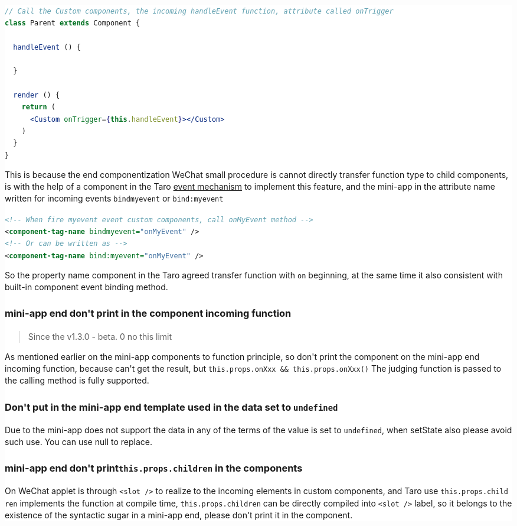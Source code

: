 ```jsx
// Call the Custom components, the incoming handleEvent function, attribute called onTrigger
class Parent extends Component {

  handleEvent () {

  }

  render () {
    return (
      <Custom onTrigger={this.handleEvent}></Custom>
    )
  }
}
```

This is because the end componentization WeChat small procedure is cannot directly transfer function type to child components, is with the help of a component in the Taro [event mechanism](https://developers.weixin.qq.com/miniprogram/dev/framework/custom-component/events.html) to implement this feature, and the mini-app in the attribute name written for incoming events `bindmyevent` or `bind:myevent`

```xml
<!-- When fire myevent event custom components, call onMyEvent method -->
<component-tag-name bindmyevent="onMyEvent" />
<!-- Or can be written as -->
<component-tag-name bind:myevent="onMyEvent" />
```

So the property name component in the Taro agreed transfer function with `on` beginning, at the same time it also consistent with built-in component event binding method.

### mini-app end don't print in the component incoming function

> Since the v1.3.0 - beta. 0 no this limit

As mentioned earlier on the mini-app components to function principle, so don't print the component on the mini-app end incoming function, because can't get the result, but `this.props.onXxx && this.props.onXxx()` The judging function is passed to the calling method is fully supported.

### Don't put in the mini-app end template used in the data set to `undefined`

Due to the mini-app does not support the data in any of the terms of the value is set to `undefined`, when setState also please avoid such use. You can use null to replace.

### mini-app end don't print`this.props.children` in the components

On WeChat applet is through `<slot />` to realize to the incoming elements in custom components, and Taro use `this.props.children` implements the function at compile time, `this.props.children` can be directly compiled into `<slot />` label, so it belongs to the existence of the syntactic sugar in a mini-app end, please don't print it in the component.
